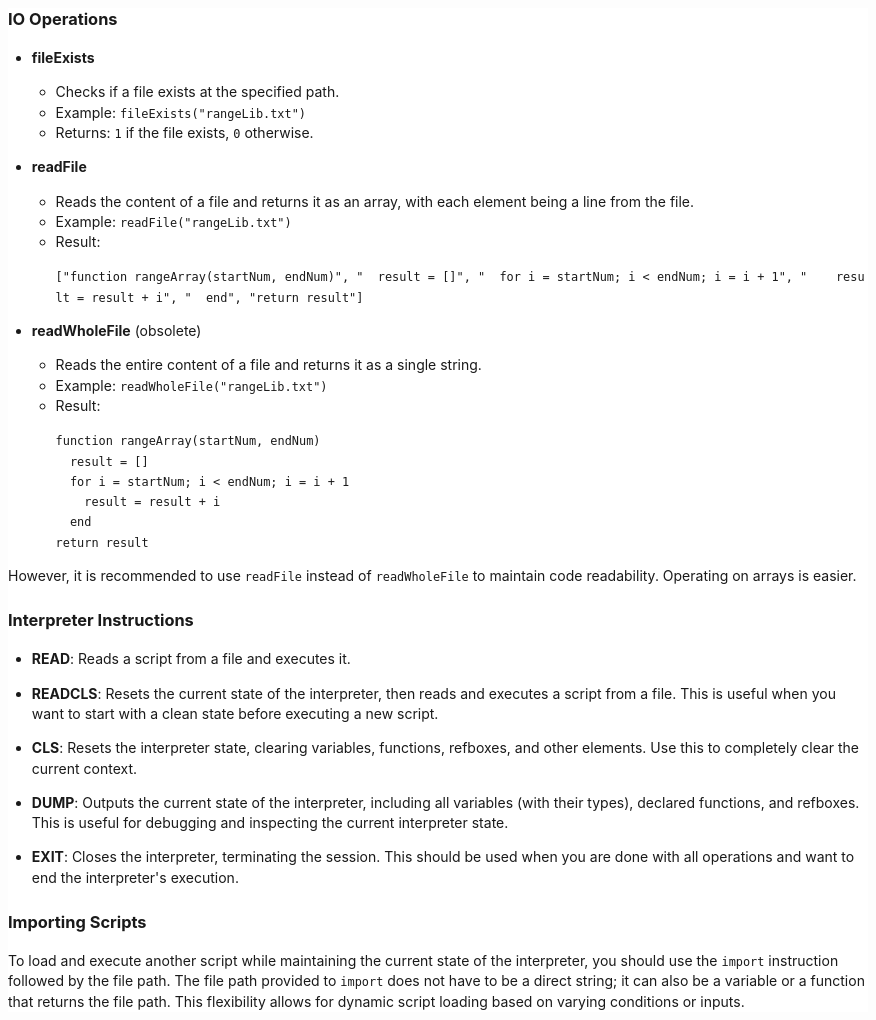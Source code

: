 <h3 id="io-operations">IO Operations</h3>

- **fileExists**
  - Checks if a file exists at the specified path.
  - Example: `fileExists("rangeLib.txt")`
  - Returns: `1` if the file exists, `0` otherwise.

- **readFile**
  - Reads the content of a file and returns it as an array, with each element being a line from the file.
  - Example: `readFile("rangeLib.txt")`
  - Result:
    ```plaintext
    ["function rangeArray(startNum, endNum)", "  result = []", "  for i = startNum; i < endNum; i = i + 1", "    result = result + i", "  end", "return result"]
    ```

- **readWholeFile** (obsolete)
  - Reads the entire content of a file and returns it as a single string.
  - Example: `readWholeFile("rangeLib.txt")`
  - Result:
    ```plaintext
    function rangeArray(startNum, endNum)
      result = []
      for i = startNum; i < endNum; i = i + 1
        result = result + i
      end
    return result
    ```

However, it is recommended to use `readFile` instead of `readWholeFile` to maintain code readability. Operating on arrays is easier.

<h3 id="interpreter-instructions">Interpreter Instructions</h3>

- **READ**: Reads a script from a file and executes it.

- **READCLS**: Resets the current state of the interpreter, then reads and executes a script from a file. This is useful when you want to start with a clean state before executing a new script.

- **CLS**: Resets the interpreter state, clearing variables, functions, refboxes, and other elements. Use this to completely clear the current context.

- **DUMP**: Outputs the current state of the interpreter, including all variables (with their types), declared functions, and refboxes. This is useful for debugging and inspecting the current interpreter state.

- **EXIT**: Closes the interpreter, terminating the session. This should be used when you are done with all operations and want to end the interpreter's execution.

<h3 id="Importing-Scripts">Importing Scripts</h3>

To load and execute another script while maintaining the current state of the interpreter, you should use the `import` instruction followed by the file path. The file path provided to `import` does not have to be a direct string; it can also be a variable or a function that returns the file path. This flexibility allows for dynamic script loading based on varying conditions or inputs.
